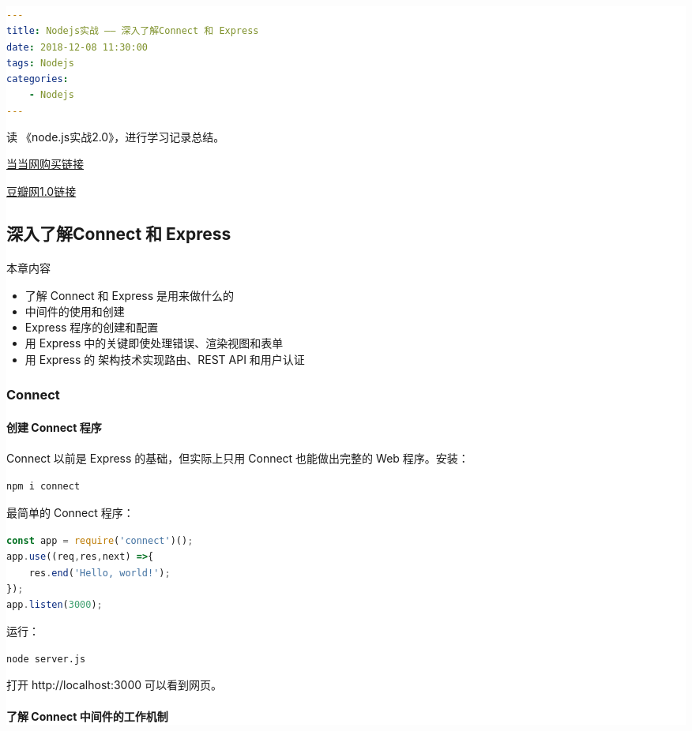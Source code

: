 ```yaml
---
title: Nodejs实战 —— 深入了解Connect 和 Express 
date: 2018-12-08 11:30:00
tags: Nodejs
categories: 
	- Nodejs
---
```




读 《node.js实战2.0》，进行学习记录总结。

[当当网购买链接](http://product.dangdang.com/25329015.html)

[豆瓣网1.0链接](https://book.douban.com/subject/25870705/)

##  深入了解Connect 和 Express 

本章内容

- 了解 Connect 和 Express 是用来做什么的
- 中间件的使用和创建
- Express 程序的创建和配置
- 用 Express 中的关键即使处理错误、渲染视图和表单
- 用 Express 的 架构技术实现路由、REST API 和用户认证

### Connect

#### **创建 Connect 程序**

Connect 以前是 Express 的基础，但实际上只用 Connect 也能做出完整的 Web 程序。安装：

```shell
npm i connect 
```

最简单的 Connect 程序：

```javascript
const app = require('connect')();
app.use((req,res,next) =>{
    res.end('Hello, world!');
});
app.listen(3000);
```

运行：

```shell
node server.js
```

打开 http://localhost:3000 可以看到网页。

#### **了解 Connect 中间件的工作机制**
